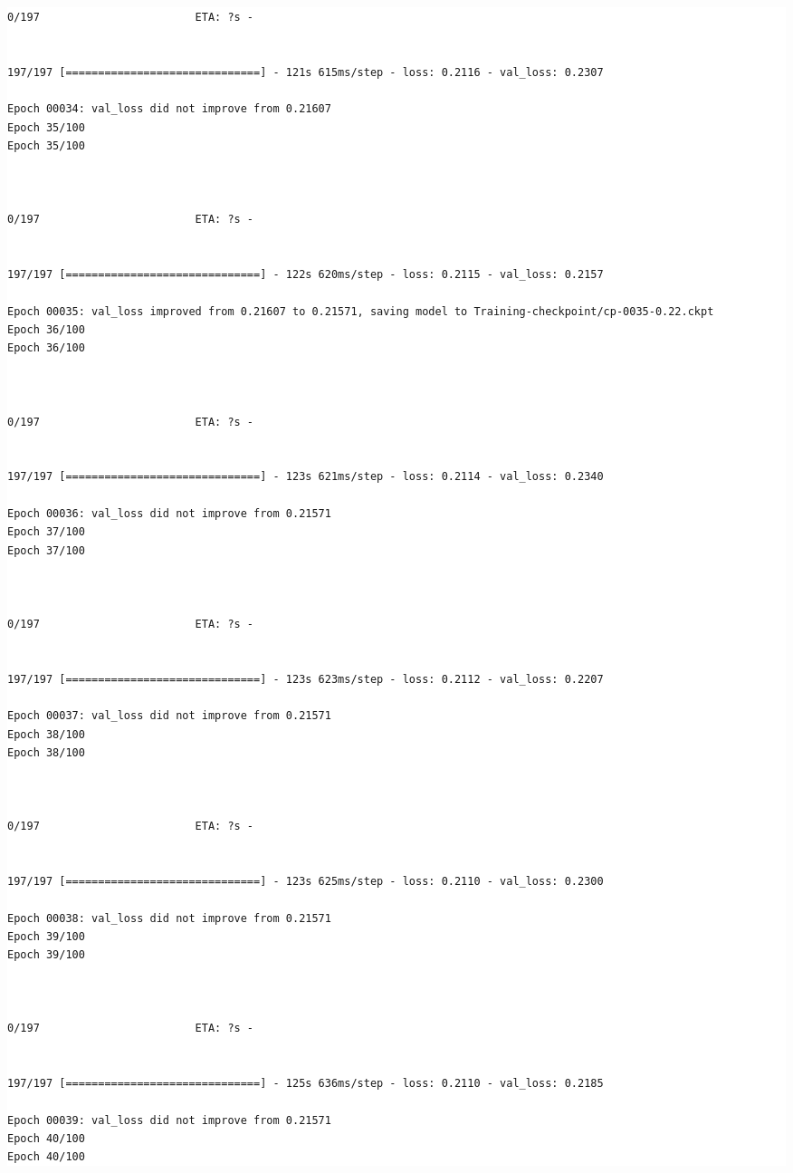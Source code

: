 

    0/197                        ETA: ?s - 


    197/197 [==============================] - 121s 615ms/step - loss: 0.2116 - val_loss: 0.2307
    
    Epoch 00034: val_loss did not improve from 0.21607
    Epoch 35/100
    Epoch 35/100
    


    0/197                        ETA: ?s - 


    197/197 [==============================] - 122s 620ms/step - loss: 0.2115 - val_loss: 0.2157
    
    Epoch 00035: val_loss improved from 0.21607 to 0.21571, saving model to Training-checkpoint/cp-0035-0.22.ckpt
    Epoch 36/100
    Epoch 36/100
    


    0/197                        ETA: ?s - 


    197/197 [==============================] - 123s 621ms/step - loss: 0.2114 - val_loss: 0.2340
    
    Epoch 00036: val_loss did not improve from 0.21571
    Epoch 37/100
    Epoch 37/100
    


    0/197                        ETA: ?s - 


    197/197 [==============================] - 123s 623ms/step - loss: 0.2112 - val_loss: 0.2207
    
    Epoch 00037: val_loss did not improve from 0.21571
    Epoch 38/100
    Epoch 38/100
    


    0/197                        ETA: ?s - 


    197/197 [==============================] - 123s 625ms/step - loss: 0.2110 - val_loss: 0.2300
    
    Epoch 00038: val_loss did not improve from 0.21571
    Epoch 39/100
    Epoch 39/100
    


    0/197                        ETA: ?s - 


    197/197 [==============================] - 125s 636ms/step - loss: 0.2110 - val_loss: 0.2185
    
    Epoch 00039: val_loss did not improve from 0.21571
    Epoch 40/100
    Epoch 40/100
    